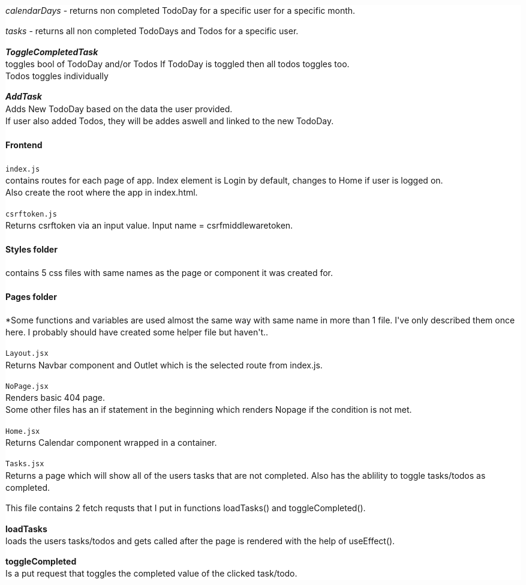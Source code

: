 *calendarDays* - returns non completed TodoDay for a specific user for a specific month.  
  
*tasks* - returns all non completed TodoDays and Todos for a specific user.  
  
  

***ToggleCompletedTask***  
toggles bool of TodoDay and/or Todos
If TodoDay is toggled then all todos toggles too.  
Todos toggles individually  
  

***AddTask***  
Adds New TodoDay based on the data the user provided.  
If user also added Todos, they will be addes aswell and linked to the new TodoDay.  
  


#### **Frontend**  

`index.js`  
contains routes for each page of app. Index element is Login by default, changes to Home if user is logged on.  
Also create the root where the app in index.html.  

`csrftoken.js`  
Returns csrftoken via an input value. Input name = csrfmiddlewaretoken.  

#### **Styles folder**  
contains 5 css files with same names as the page or component it was created for.  
  
#### **Pages folder**  
*Some functions and variables are used almost the same way with same name in more than 1 file. I've only described them once here. I probably should have created some helper file but haven't..  
  

`Layout.jsx`  
Returns Navbar component and Outlet which is the selected route from index.js.  

`NoPage.jsx`  
Renders basic 404 page.  
Some other files has an if statement in the beginning which renders Nopage if the condition is not met.  
  
`Home.jsx`  
Returns Calendar component wrapped in a container.  

`Tasks.jsx`  
Returns a page which will show all of the users tasks that are not completed. Also has the ablility to toggle tasks/todos as completed.

This file contains 2 fetch requsts that I put in functions loadTasks()  and toggleCompleted().  

**loadTasks**  
loads the users tasks/todos and gets called after the page is rendered with the help of useEffect().  

**toggleCompleted**  
Is a put request that toggles the completed value of the clicked task/todo.
  